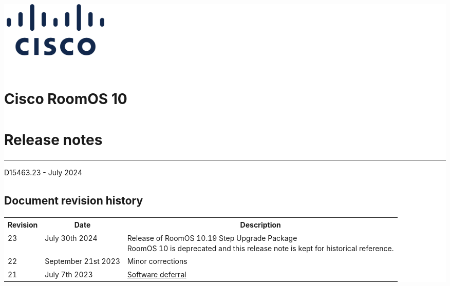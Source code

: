 <img src="/doc/images/releases/Cisco_Logo_no_TM_Midnight_Blue-RGB.png" style="border: none; height: 100px; width: 200px;"><br><br>
# Cisco RoomOS 10 
# Release notes
---
D15463.23 - July 2024

## Document revision history

<table class=''>
	<tr>
		<th>Revision</th>
		<th>Date</th> 
		<th>Description</th>
	</tr>
	<tr>
		<td>23</td> 
		<td>July 30th 2024</td> 
		<td>
			Release of RoomOS 10.19 Step Upgrade Package<br>RoomOS 10 is deprecated and this release note is kept for historical reference. 
		</td>
	</tr>
	<tr>
		<td>22</td> 
		<td>September 21st 2023</td> 
		<td>
			Minor corrections
		</td>
	</tr>
	<tr>
		<td>21</td> 
		<td>July 7th 2023</td> 
		<td>
			<a href='#software-deferral' title='Jump to section'>Software deferral</a>
		</td>
	</tr>
	<tr>